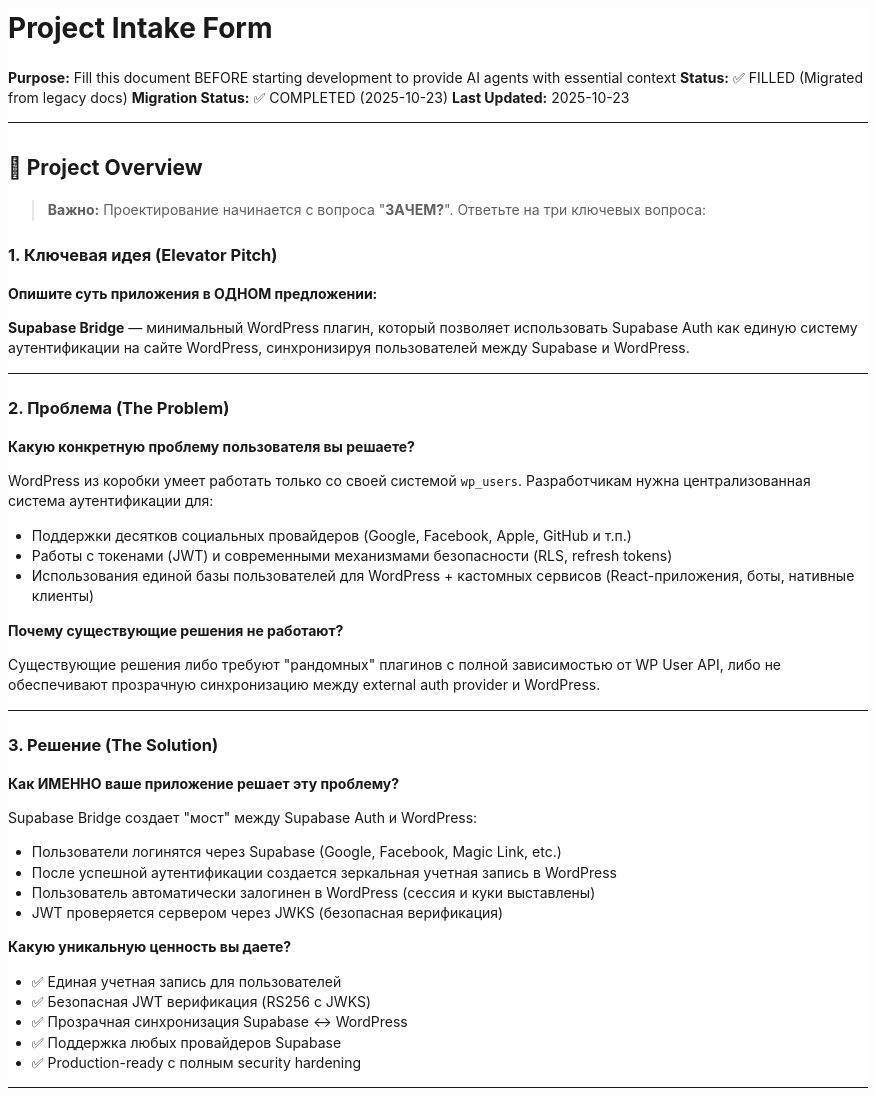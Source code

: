 # Project Intake Form

**Purpose:** Fill this document BEFORE starting development to provide AI agents with essential context
**Status:** ✅ FILLED (Migrated from legacy docs)
**Migration Status:** ✅ COMPLETED (2025-10-23)
**Last Updated:** 2025-10-23

---



## 🎯 Project Overview

> **Важно:** Проектирование начинается с вопроса "**ЗАЧЕМ?**". Ответьте на три ключевых вопроса:

### 1. Ключевая идея (Elevator Pitch)
**Опишите суть приложения в ОДНОМ предложении:**

**Supabase Bridge** — минимальный WordPress плагин, который позволяет использовать Supabase Auth как единую систему аутентификации на сайте WordPress, синхронизируя пользователей между Supabase и WordPress.

---

### 2. Проблема (The Problem)
**Какую конкретную проблему пользователя вы решаете?**

WordPress из коробки умеет работать только со своей системой `wp_users`. Разработчикам нужна централизованная система аутентификации для:
- Поддержки десятков социальных провайдеров (Google, Facebook, Apple, GitHub и т.п.)
- Работы с токенами (JWT) и современными механизмами безопасности (RLS, refresh tokens)
- Использования единой базы пользователей для WordPress + кастомных сервисов (React-приложения, боты, нативные клиенты)

**Почему существующие решения не работают?**

Существующие решения либо требуют "рандомных" плагинов с полной зависимостью от WP User API, либо не обеспечивают прозрачную синхронизацию между external auth provider и WordPress.

---

### 3. Решение (The Solution)
**Как ИМЕННО ваше приложение решает эту проблему?**

Supabase Bridge создает "мост" между Supabase Auth и WordPress:
- Пользователи логинятся через Supabase (Google, Facebook, Magic Link, etc.)
- После успешной аутентификации создается зеркальная учетная запись в WordPress
- Пользователь автоматически залогинен в WordPress (сессия и куки выставлены)
- JWT проверяется сервером через JWKS (безопасная верификация)

**Какую уникальную ценность вы даете?**

- ✅ Единая учетная запись для пользователей
- ✅ Безопасная JWT верификация (RS256 с JWKS)
- ✅ Прозрачная синхронизация Supabase ↔ WordPress
- ✅ Поддержка любых провайдеров Supabase
- ✅ Production-ready с полным security hardening

---
